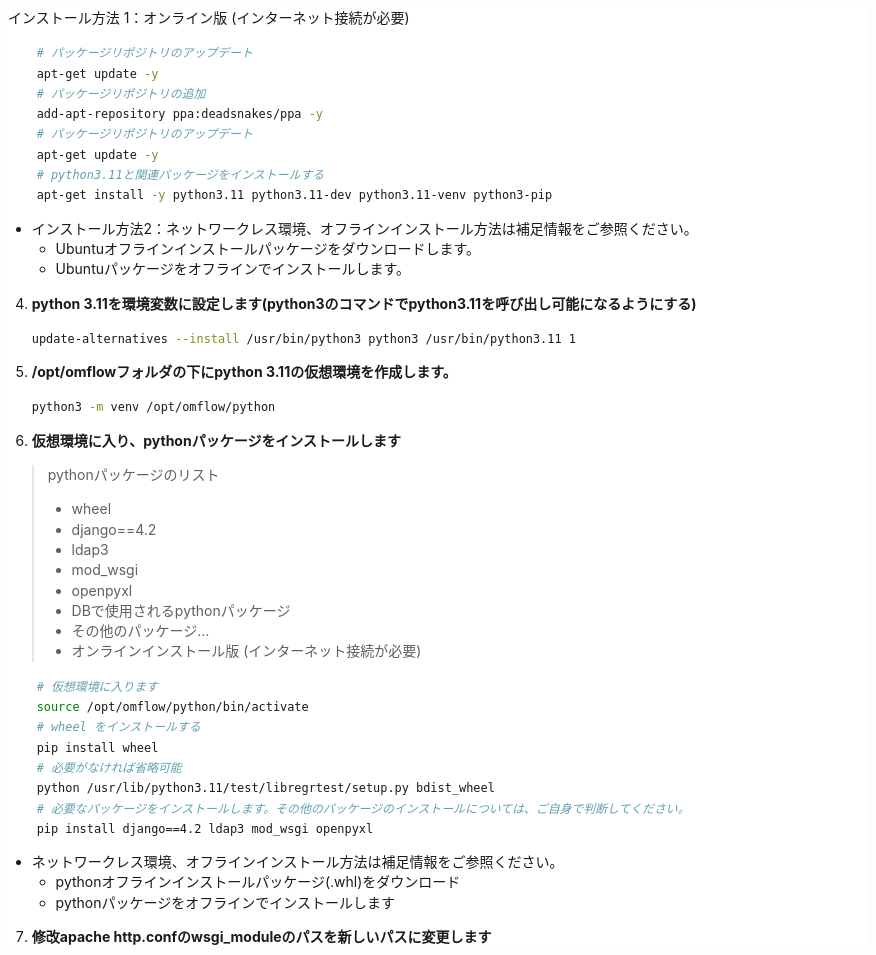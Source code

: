 インストール方法 1：オンライン版 (インターネット接続が必要)

```bash
	# パッケージリポジトリのアップデート
	apt-get update -y
	# パッケージリポジトリの追加
	add-apt-repository ppa:deadsnakes/ppa -y
	# パッケージリポジトリのアップデート
	apt-get update -y
	# python3.11と関連パッケージをインストールする
	apt-get install -y python3.11 python3.11-dev python3.11-venv python3-pip
```

* インストール方法2：ネットワークレス環境、オフラインインストール方法は補足情報をご参照ください。
  * Ubuntuオフラインインストールパッケージをダウンロードします。
  * Ubuntuパッケージをオフラインでインストールします。

4.  **python 3.11を環境変数に設定します(python3のコマンドでpython3.11を呼び出し可能になるようにする)**

    ```bash
    update-alternatives --install /usr/bin/python3 python3 /usr/bin/python3.11 1
    ```
5.  **/opt/omflowフォルダの下にpython 3.11の仮想環境を作成します。**

    ```bash
    python3 -m venv /opt/omflow/python
    ```
6. **仮想環境に入り、pythonパッケージをインストールします**

> pythonパッケージのリスト
>
> * wheel
> * django==4.2
> * ldap3
> * mod\_wsgi
> * openpyxl
> * DBで使用されるpythonパッケージ
> * その他のパッケージ…
> * オンラインインストール版 (インターネット接続が必要)

```bash
    # 仮想環境に入ります
    source /opt/omflow/python/bin/activate
    # wheel をインストールする
    pip install wheel
    # 必要がなければ省略可能
    python /usr/lib/python3.11/test/libregrtest/setup.py bdist_wheel
    # 必要なパッケージをインストールします。その他のパッケージのインストールについては、ご自身で判断してください。
    pip install django==4.2 ldap3 mod_wsgi openpyxl
```

* ネットワークレス環境、オフラインインストール方法は補足情報をご参照ください。
  * pythonオフラインインストールパッケージ(.whl)をダウンロード
  * pythonパッケージをオフラインでインストールします

7.  **修改apache http.confのwsgi\_moduleのパスを新しいパスに変更します**
